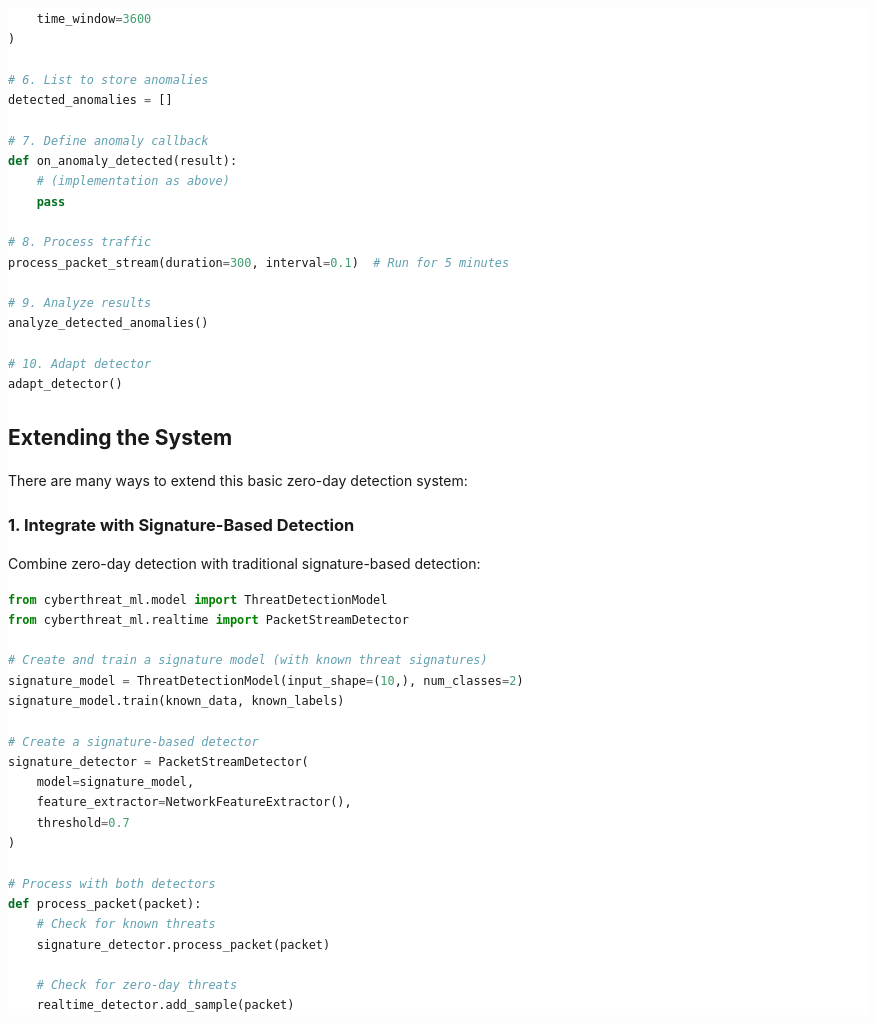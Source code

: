 ```python
    time_window=3600
)

# 6. List to store anomalies
detected_anomalies = []

# 7. Define anomaly callback
def on_anomaly_detected(result):
    # (implementation as above)
    pass

# 8. Process traffic
process_packet_stream(duration=300, interval=0.1)  # Run for 5 minutes

# 9. Analyze results
analyze_detected_anomalies()

# 10. Adapt detector
adapt_detector()
```

## Extending the System

There are many ways to extend this basic zero-day detection system:

### 1. Integrate with Signature-Based Detection

Combine zero-day detection with traditional signature-based detection:

```python
from cyberthreat_ml.model import ThreatDetectionModel
from cyberthreat_ml.realtime import PacketStreamDetector

# Create and train a signature model (with known threat signatures)
signature_model = ThreatDetectionModel(input_shape=(10,), num_classes=2)
signature_model.train(known_data, known_labels)

# Create a signature-based detector
signature_detector = PacketStreamDetector(
    model=signature_model,
    feature_extractor=NetworkFeatureExtractor(),
    threshold=0.7
)

# Process with both detectors
def process_packet(packet):
    # Check for known threats
    signature_detector.process_packet(packet)
    
    # Check for zero-day threats
    realtime_detector.add_sample(packet)
```
